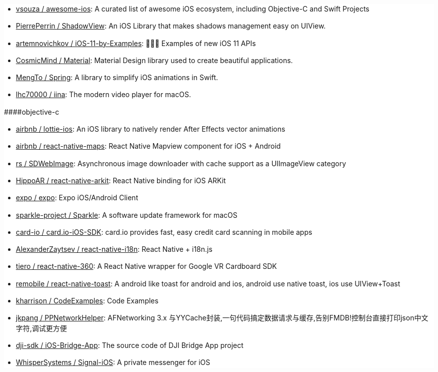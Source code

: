 * [vsouza / awesome-ios](https://github.com/vsouza/awesome-ios): 
        A curated list of awesome iOS ecosystem, including Objective-C and Swift Projects 
      
* [PierrePerrin / ShadowView](https://github.com/PierrePerrin/ShadowView): 
        An iOS Library that makes shadows management easy on UIView.
      
* [artemnovichkov / iOS-11-by-Examples](https://github.com/artemnovichkov/iOS-11-by-Examples): 
        👨🏻‍💻 Examples of new iOS 11 APIs
      
* [CosmicMind / Material](https://github.com/CosmicMind/Material): 
        Material Design library used to create beautiful applications.
      
* [MengTo / Spring](https://github.com/MengTo/Spring): 
        A library to simplify iOS animations in Swift.
      
* [lhc70000 / iina](https://github.com/lhc70000/iina): 
        The modern video player for macOS.
      

####objective-c
* [airbnb / lottie-ios](https://github.com/airbnb/lottie-ios): 
        An iOS library to natively render After Effects vector animations
      
* [airbnb / react-native-maps](https://github.com/airbnb/react-native-maps): 
        React Native Mapview component for iOS + Android
      
* [rs / SDWebImage](https://github.com/rs/SDWebImage): 
        Asynchronous image downloader with cache support as a UIImageView category
      
* [HippoAR / react-native-arkit](https://github.com/HippoAR/react-native-arkit): 
        React Native binding for iOS ARKit
      
* [expo / expo](https://github.com/expo/expo): 
        Expo iOS/Android Client
      
* [sparkle-project / Sparkle](https://github.com/sparkle-project/Sparkle): 
        A software update framework for macOS
      
* [card-io / card.io-iOS-SDK](https://github.com/card-io/card.io-iOS-SDK): 
        card.io provides fast, easy credit card scanning in mobile apps
      
* [AlexanderZaytsev / react-native-i18n](https://github.com/AlexanderZaytsev/react-native-i18n): 
        React Native + i18n.js
      
* [tiero / react-native-360](https://github.com/tiero/react-native-360): 
        A React Native wrapper for Google VR Cardboard SDK
      
* [remobile / react-native-toast](https://github.com/remobile/react-native-toast): 
        A android like toast for android and ios, android use native toast, ios use UIView+Toast
      
* [kharrison / CodeExamples](https://github.com/kharrison/CodeExamples): 
        Code Examples
      
* [jkpang / PPNetworkHelper](https://github.com/jkpang/PPNetworkHelper): 
        AFNetworking 3.x 与YYCache封装,一句代码搞定数据请求与缓存,告别FMDB!控制台直接打印json中文字符,调试更方便
      
* [dji-sdk / iOS-Bridge-App](https://github.com/dji-sdk/iOS-Bridge-App): 
        The source code of DJI Bridge App project
      
* [WhisperSystems / Signal-iOS](https://github.com/WhisperSystems/Signal-iOS): 
        A private messenger for iOS
      